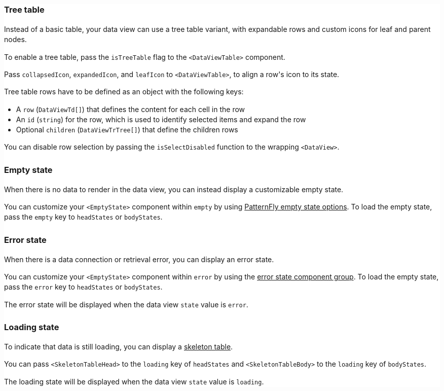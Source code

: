 ### Tree table 

Instead of a basic table, your data view can use a tree table variant, with expandable rows and custom icons for leaf and parent nodes. 

To enable a tree table, pass the `isTreeTable` flag to the `<DataViewTable>` component. 

Pass `collapsedIcon`, `expandedIcon`, and `leafIcon` to `<DataViewTable>`, to align a row's icon to its state. 

Tree table rows have to be defined as an object with the following keys:
  - A `row` (`DataViewTd[]`) that defines the content for each cell in the row
  - An `id` (`string`) for the row, which is used to identify selected items and expand the row
  - Optional `children` (`DataViewTrTree[]`) that define the children rows

You can disable row selection by passing the `isSelectDisabled` function to the wrapping `<DataView>`.

```js file="./DataViewTableTreeExample.tsx"

```

### Empty state 

When there is no data to render in the data view, you can instead display a customizable empty state. 

You can customize your `<EmptyState>` component within `empty` by using [PatternFly empty state options](/components/empty-state). To load the empty state, pass the `empty` key to `headStates` or `bodyStates`. 

```js file="./DataViewTableEmptyExample.tsx"

```

### Error state 

When there is a data connection or retrieval error, you can display an error state. 

You can customize your `<EmptyState>` component within `error` by using the [error state component group](/component-groups/error-communication/error-state). To load the empty state, pass the `error` key to `headStates` or `bodyStates`. 

The error state will be displayed when the data view `state` value is `error`.

```js file="./DataViewTableErrorExample.tsx"

```

### Loading state 

To indicate that data is still loading, you can display a [skeleton table](/component-groups/status-and-state-indicators/skeleton-table).

You can pass `<SkeletonTableHead>` to the `loading` key of `headStates` and `<SkeletonTableBody>` to the `loading` key of `bodyStates`.  

The loading state will be displayed when the data view `state` value is `loading`.

